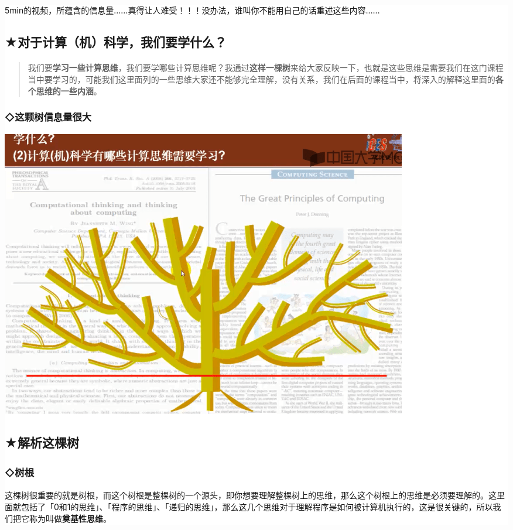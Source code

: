 5min的视频，所蕴含的信息量……真得让人难受！！！没办法，谁叫你不能用自己的话重述这些内容……



## ★对于计算（机）科学，我们要学什么？

> 我们要**学习一些计算思维**，我们要学哪些计算思维呢？我通过**这样一棵树**来给大家反映一下，也就是这些思维是需要我们在这门课程当中要学习的，可能我们这里面列的一些思维大家还不能够完全理解，没有关系，我们在后面的课程当中，将深入的解释这里面的**各个思维的一些内涵**。

### ◇这颗树信息量很大

![](img/02/1529311319414.png)

## ★解析这棵树

### ◇树根

这棵树很重要的就是树根，而这个树根是整棵树的一个源头，即你想要理解整棵树上的思维，那么这个树根上的思维是必须要理解的。这里面就包括了「0和1的思维」、「程序的思维」、「递归的思维」，那么这几个思维对于理解程序是如何被计算机执行的，这是很关键的，所以我们把它称为叫做**奠基性思维**。
